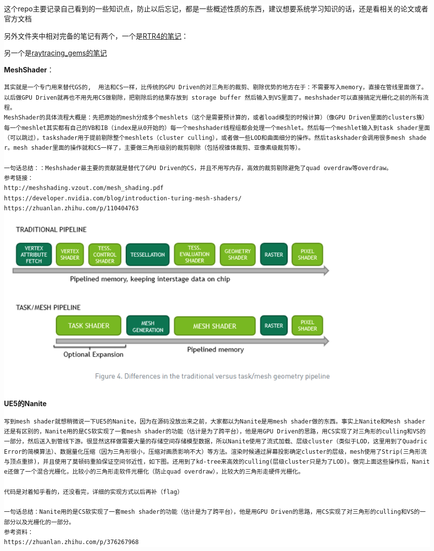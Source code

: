 



这个repo主要记录自己看到的一些知识点，防止以后忘记，都是一些概述性质的东西，建议想要系统学习知识的话，还是看相关的论文或者官方文档

另外文件夹中相对完备的笔记有两个，一个是[RTR4的笔记](./RTR4/README.md)：



另一个是[raytracing_gems的笔记](./rayTracing_gems/README.md)

**MeshShader**：  

```
其实就是一个专门用来替代GS的,  用法和CS一样，比传统的GPU Driven的对三角形的裁剪、剔除优势的地方在于：不需要写入memory，直接在管线里面做了。以后做GPU Driven就再也不用先用CS做剔除，把剔除后的结果存放到 storage buffer 然后输入到VS里面了。meshshader可以直接搞定光栅化之前的所有流程。
MeshShader的具体流程大概是：先把原始的mesh分成多个meshlets（这个是需要预计算的，或者load模型的时候计算）（像GPU Driven里面的clusters簇）每一个meshlet其实都有自己的VB和IB（index是从0开始的）每一个meshshader线程组都会处理一个meshlet。然后每一个meshlet输入到task shader里面（可以跳过），taskshader用于提前剔除整个meshlets（cluster culling），或者做一些LOD和曲面细分的操作。然后taskshader会调用很多mesh shader。mesh shader里面的操作就和CS一样了，主要做三角形级别的裁剪剔除（包括视锥体裁剪、亚像素级裁剪等）。

一句话总结：：Meshshader最主要的贡献就是替代了GPU Driven的CS，并且不用写内存，高效的裁剪剔除避免了quad overdraw等overdraw。
参考链接：
http://meshshading.vzout.com/mesh_shading.pdf
https://developer.nvidia.com/blog/introduction-turing-mesh-shaders/
https://zhuanlan.zhihu.com/p/110404763
```

![1](./images/1.PNG)

**UE5的Nanite**

```
写到mesh shader就想稍微说一下UE5的Nanite，因为在源码没放出来之前，大家都以为Nanite是用mesh shader做的东西。事实上Nanite和Mesh shader还是有区别的，Nanite用的是CS软实现了一套mesh shader的功能（估计是为了跨平台），他是用GPU Driven的思路，用CS实现了对三角形的culling和VS的一部分，然后送入到管线下游。很显然这样做需要大量的存储空间存储模型数据，所以Nanite使用了流式加载、层级cluster（类似于LOD，这里用到了Quadric Error的简模算法）、数据量化压缩（因为三角形很小，压缩对画质影响不大）等方法。渲染时候通过屏幕投影确定cluster的层级，mesh使用了Strip(三角形流与顶点重排)，并且使用了莫顿码重拍保证空间邻近性，如下图。还用到了kd-tree来高效的culling(层级cluster只是为了LOD)。做完上面这些操作后，Nanite还做了一个混合光栅化，比较小的三角形走软件光栅化（防止quad overdraw），比较大的三角形走硬件光栅化。

代码是对着知乎看的，还没看完，详细的实现方式以后再补（flag）

一句话总结：Nanite用的是CS软实现了一套mesh shader的功能（估计是为了跨平台），他是用GPU Driven的思路，用CS实现了对三角形的culling和VS的一部分以及光栅化的一部分。
参考资料：
https://zhuanlan.zhihu.com/p/376267968
```

